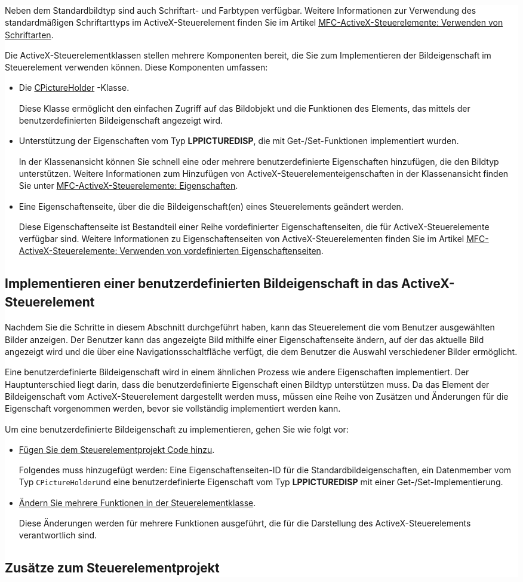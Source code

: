 Neben dem Standardbildtyp sind auch Schriftart- und Farbtypen verfügbar. Weitere Informationen zur Verwendung des standardmäßigen Schriftarttyps im ActiveX-Steuerelement finden Sie im Artikel [MFC-ActiveX-Steuerelemente: Verwenden von Schriftarten](../mfc/mfc-activex-controls-using-fonts.md).

Die ActiveX-Steuerelementklassen stellen mehrere Komponenten bereit, die Sie zum Implementieren der Bildeigenschaft im Steuerelement verwenden können. Diese Komponenten umfassen:

- Die [CPictureHolder](../mfc/reference/cpictureholder-class.md) -Klasse.

   Diese Klasse ermöglicht den einfachen Zugriff auf das Bildobjekt und die Funktionen des Elements, das mittels der benutzerdefinierten Bildeigenschaft angezeigt wird.

- Unterstützung der Eigenschaften vom Typ **LPPICTUREDISP**, die mit Get-/Set-Funktionen implementiert wurden.

   In der Klassenansicht können Sie schnell eine oder mehrere benutzerdefinierte Eigenschaften hinzufügen, die den Bildtyp unterstützen. Weitere Informationen zum Hinzufügen von ActiveX-Steuerelementeigenschaften in der Klassenansicht finden Sie unter [MFC-ActiveX-Steuerelemente: Eigenschaften](../mfc/mfc-activex-controls-properties.md).

- Eine Eigenschaftenseite, über die die Bildeigenschaft(en) eines Steuerelements geändert werden.

   Diese Eigenschaftenseite ist Bestandteil einer Reihe vordefinierter Eigenschaftenseiten, die für ActiveX-Steuerelemente verfügbar sind. Weitere Informationen zu Eigenschaftenseiten von ActiveX-Steuerelementen finden Sie im Artikel [MFC-ActiveX-Steuerelemente: Verwenden von vordefinierten Eigenschaftenseiten](../mfc/mfc-activex-controls-using-stock-property-pages.md).

##  <a name="_core_implementing_a_custom_picture_property_in_your_activex_control"></a> Implementieren einer benutzerdefinierten Bildeigenschaft in das ActiveX-Steuerelement

Nachdem Sie die Schritte in diesem Abschnitt durchgeführt haben, kann das Steuerelement die vom Benutzer ausgewählten Bilder anzeigen. Der Benutzer kann das angezeigte Bild mithilfe einer Eigenschaftenseite ändern, auf der das aktuelle Bild angezeigt wird und die über eine Navigationsschaltfläche verfügt, die dem Benutzer die Auswahl verschiedener Bilder ermöglicht.

Eine benutzerdefinierte Bildeigenschaft wird in einem ähnlichen Prozess wie andere Eigenschaften implementiert. Der Hauptunterschied liegt darin, dass die benutzerdefinierte Eigenschaft einen Bildtyp unterstützen muss. Da das Element der Bildeigenschaft vom ActiveX-Steuerelement dargestellt werden muss, müssen eine Reihe von Zusätzen und Änderungen für die Eigenschaft vorgenommen werden, bevor sie vollständig implementiert werden kann.

Um eine benutzerdefinierte Bildeigenschaft zu implementieren, gehen Sie wie folgt vor:

- [Fügen Sie dem Steuerelementprojekt Code hinzu](#_core_additions_to_your_control_project).

   Folgendes muss hinzugefügt werden: Eine Eigenschaftenseiten-ID für die Standardbildeigenschaften, ein Datenmember vom Typ `CPictureHolder`und eine benutzerdefinierte Eigenschaft vom Typ **LPPICTUREDISP** mit einer Get-/Set-Implementierung.

- [Ändern Sie mehrere Funktionen in der Steuerelementklasse](#_core_modifications_to_your_control_project).

   Diese Änderungen werden für mehrere Funktionen ausgeführt, die für die Darstellung des ActiveX-Steuerelements verantwortlich sind.

##  <a name="_core_additions_to_your_control_project"></a> Zusätze zum Steuerelementprojekt
